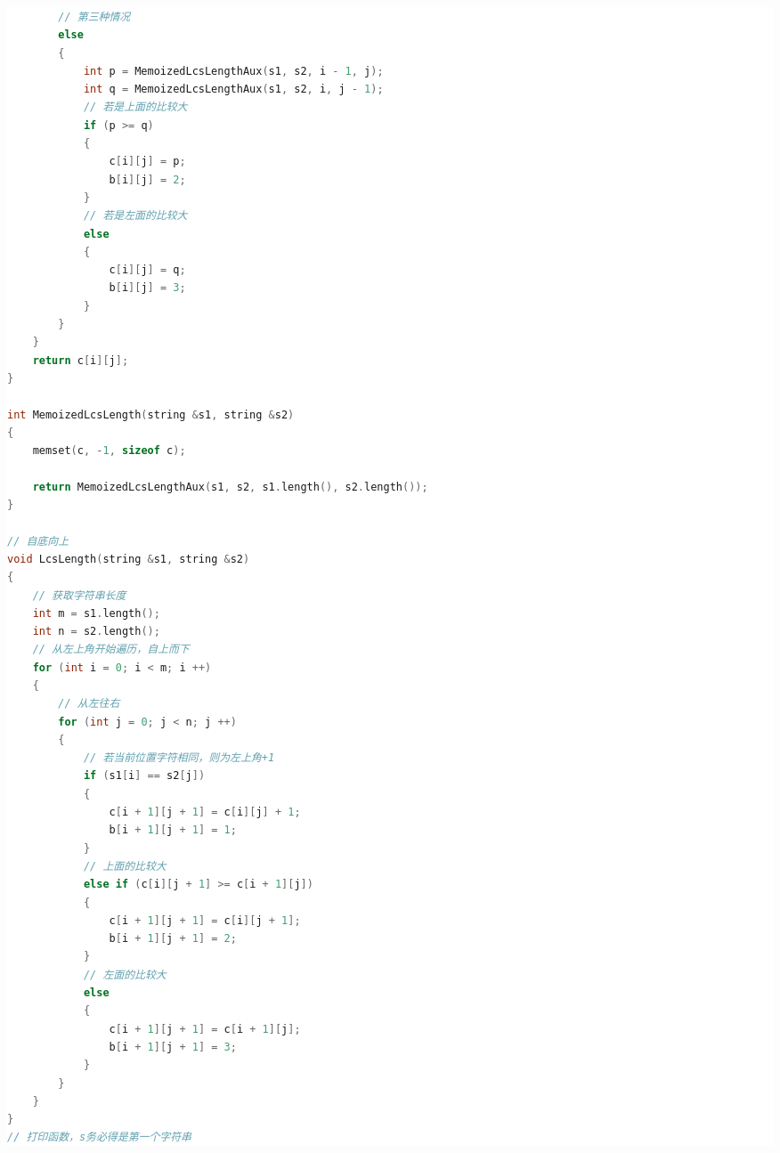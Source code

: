 ~~~c++
        // 第三种情况
        else
        {
            int p = MemoizedLcsLengthAux(s1, s2, i - 1, j);
            int q = MemoizedLcsLengthAux(s1, s2, i, j - 1);
            // 若是上面的比较大
            if (p >= q)
            {
                c[i][j] = p;
                b[i][j] = 2;
            }
            // 若是左面的比较大
            else
            {
                c[i][j] = q;
                b[i][j] = 3;
            }
        }
    }
    return c[i][j];
}

int MemoizedLcsLength(string &s1, string &s2)
{
    memset(c, -1, sizeof c);

    return MemoizedLcsLengthAux(s1, s2, s1.length(), s2.length());
}

// 自底向上
void LcsLength(string &s1, string &s2)
{
    // 获取字符串长度
    int m = s1.length();
    int n = s2.length();
    // 从左上角开始遍历，自上而下
    for (int i = 0; i < m; i ++)
    {
        // 从左往右
        for (int j = 0; j < n; j ++)
        {
            // 若当前位置字符相同，则为左上角+1
            if (s1[i] == s2[j])
            {
                c[i + 1][j + 1] = c[i][j] + 1;
                b[i + 1][j + 1] = 1;
            }
            // 上面的比较大
            else if (c[i][j + 1] >= c[i + 1][j])
            {
                c[i + 1][j + 1] = c[i][j + 1];
                b[i + 1][j + 1] = 2;
            }
            // 左面的比较大
            else
            {
                c[i + 1][j + 1] = c[i + 1][j];
                b[i + 1][j + 1] = 3;
            }
        }
    }
}
// 打印函数，s务必得是第一个字符串
~~~